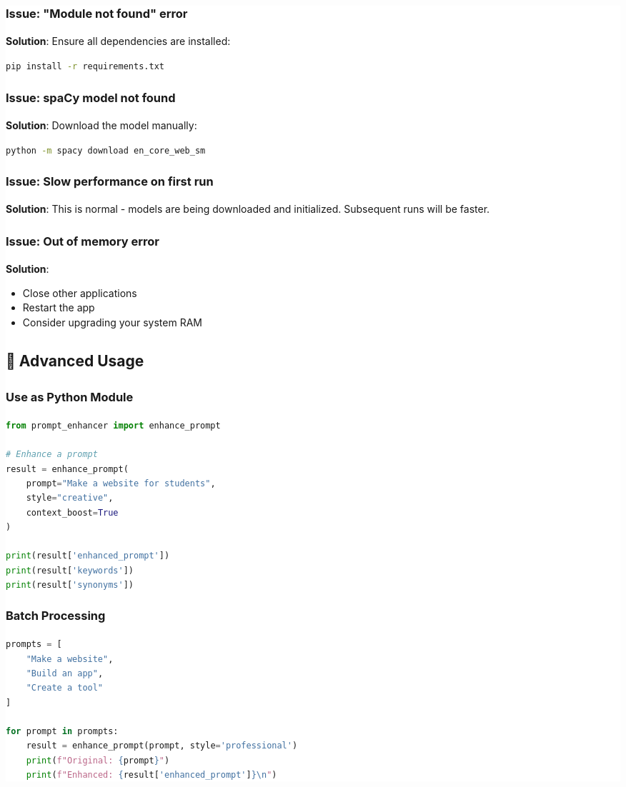 ### Issue: "Module not found" error
**Solution**: Ensure all dependencies are installed:
```bash
pip install -r requirements.txt
```

### Issue: spaCy model not found
**Solution**: Download the model manually:
```bash
python -m spacy download en_core_web_sm
```

### Issue: Slow performance on first run
**Solution**: This is normal - models are being downloaded and initialized. Subsequent runs will be faster.

### Issue: Out of memory error
**Solution**: 
- Close other applications
- Restart the app
- Consider upgrading your system RAM

## 🚀 Advanced Usage

### Use as Python Module
```python
from prompt_enhancer import enhance_prompt

# Enhance a prompt
result = enhance_prompt(
    prompt="Make a website for students",
    style="creative",
    context_boost=True
)

print(result['enhanced_prompt'])
print(result['keywords'])
print(result['synonyms'])
```

### Batch Processing
```python
prompts = [
    "Make a website",
    "Build an app",
    "Create a tool"
]

for prompt in prompts:
    result = enhance_prompt(prompt, style='professional')
    print(f"Original: {prompt}")
    print(f"Enhanced: {result['enhanced_prompt']}\n")
```
